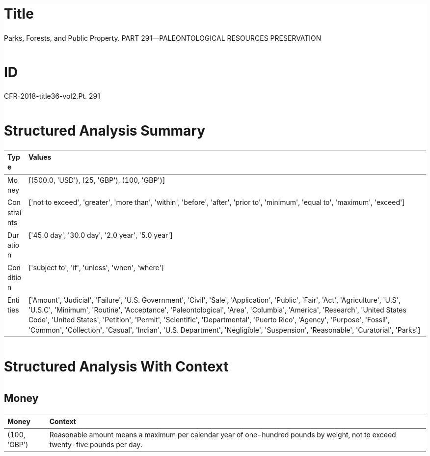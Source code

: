 # Title

 Parks, Forests, and Public Property. PART 291—PALEONTOLOGICAL RESOURCES PRESERVATION


# ID

 CFR-2018-title36-vol2.Pt. 291


# Structured Analysis Summary

| Type        | Values                                                                                                                                                                                                                                                                                                                                                                                                                                                                                                                  |
|:------------|:------------------------------------------------------------------------------------------------------------------------------------------------------------------------------------------------------------------------------------------------------------------------------------------------------------------------------------------------------------------------------------------------------------------------------------------------------------------------------------------------------------------------|
| Money       | [(500.0, 'USD'), (25, 'GBP'), (100, 'GBP')]                                                                                                                                                                                                                                                                                                                                                                                                                                                                             |
| Constraints | ['not to exceed', 'greater', 'more than', 'within', 'before', 'after', 'prior to', 'minimum', 'equal to', 'maximum', 'exceed']                                                                                                                                                                                                                                                                                                                                                                                          |
| Duration    | ['45.0 day', '30.0 day', '2.0 year', '5.0 year']                                                                                                                                                                                                                                                                                                                                                                                                                                                                        |
| Condition   | ['subject to', 'if', 'unless', 'when', 'where']                                                                                                                                                                                                                                                                                                                                                                                                                                                                         |
| Entities    | ['Amount', 'Judicial', 'Failure', 'U.S. Government', 'Civil', 'Sale', 'Application', 'Public', 'Fair', 'Act', 'Agriculture', 'U.S', 'U.S.C', 'Minimum', 'Routine', 'Acceptance', 'Paleontological', 'Area', 'Columbia', 'America', 'Research', 'United States Code', 'United States', 'Petition', 'Permit', 'Scientific', 'Departmental', 'Puerto Rico', 'Agency', 'Purpose', 'Fossil', 'Common', 'Collection', 'Casual', 'Indian', 'U.S. Department', 'Negligible', 'Suspension', 'Reasonable', 'Curatorial', 'Parks'] |


# Structured Analysis With Context

 


## Money

| Money          | Context                                                                                                                                                                                                                                                                                                                                                                                                                                                                                                                                                                     |
|:---------------|:----------------------------------------------------------------------------------------------------------------------------------------------------------------------------------------------------------------------------------------------------------------------------------------------------------------------------------------------------------------------------------------------------------------------------------------------------------------------------------------------------------------------------------------------------------------------------|
| (100, 'GBP')   | Reasonable amount means a maximum per calendar year of one-hundred pounds by weight, not to exceed twenty-five pounds per day.                                                                                                                                                                                                                                                                                                                                                                                                                                              |